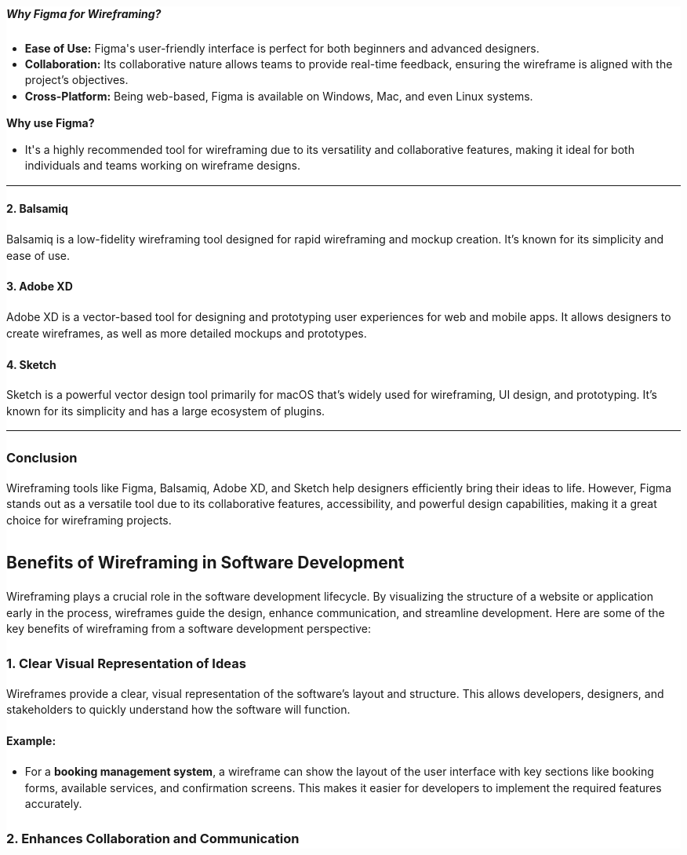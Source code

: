 ##### Why Figma for Wireframing?
- **Ease of Use:** Figma's user-friendly interface is perfect for both beginners and advanced designers.
- **Collaboration:** Its collaborative nature allows teams to provide real-time feedback, ensuring the wireframe is aligned with the project’s objectives.
- **Cross-Platform:** Being web-based, Figma is available on Windows, Mac, and even Linux systems.

**Why use Figma?**
- It's a highly recommended tool for wireframing due to its versatility and collaborative features, making it ideal for both individuals and teams working on wireframe designs.
  
---

#### 2. Balsamiq

Balsamiq is a low-fidelity wireframing tool designed for rapid wireframing and mockup creation. It’s known for its simplicity and ease of use.

#### 3. Adobe XD

Adobe XD is a vector-based tool for designing and prototyping user experiences for web and mobile apps. It allows designers to create wireframes, as well as more detailed mockups and prototypes.

#### 4. Sketch

Sketch is a powerful vector design tool primarily for macOS that’s widely used for wireframing, UI design, and prototyping. It’s known for its simplicity and has a large ecosystem of plugins.

---

### Conclusion

Wireframing tools like Figma, Balsamiq, Adobe XD, and Sketch help designers efficiently bring their ideas to life. However, Figma stands out as a versatile tool due to its collaborative features, accessibility, and powerful design capabilities, making it a great choice for wireframing projects.

## Benefits of Wireframing in Software Development

Wireframing plays a crucial role in the software development lifecycle. By visualizing the structure of a website or application early in the process, wireframes guide the design, enhance communication, and streamline development. Here are some of the key benefits of wireframing from a software development perspective:

### 1. Clear Visual Representation of Ideas

Wireframes provide a clear, visual representation of the software’s layout and structure. This allows developers, designers, and stakeholders to quickly understand how the software will function.

#### Example:
- For a **booking management system**, a wireframe can show the layout of the user interface with key sections like booking forms, available services, and confirmation screens. This makes it easier for developers to implement the required features accurately.

### 2. Enhances Collaboration and Communication
